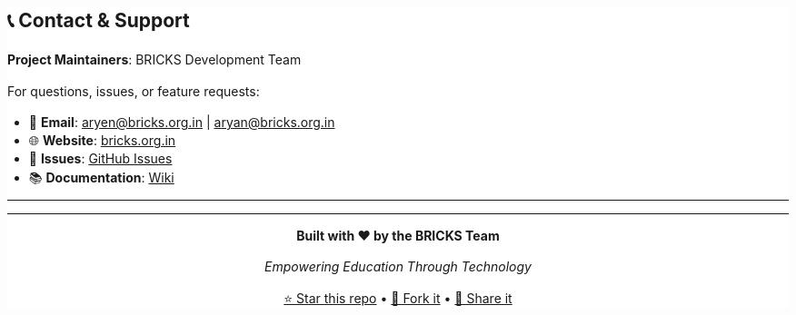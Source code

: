 
## 📞 Contact & Support

**Project Maintainers**: BRICKS Development Team

For questions, issues, or feature requests:
- 📧 **Email**: aryen@bricks.org.in | aryan@bricks.org.in
- 🌐 **Website**: [bricks.org.in](https://bricks.org.in)
- 🐛 **Issues**: [GitHub Issues](https://github.com/AJ5831A/BRICKS_DASHBOARD/issues)
- 📚 **Documentation**: [Wiki](https://github.com/AJ5831A/BRICKS_DASHBOARD/wiki)

---

---

<div align="center">

**Built with ❤️ by the BRICKS Team**

*Empowering Education Through Technology*

[⭐ Star this repo](https://github.com/AryenMukundam/Bricks) • [🍴 Fork it](https://github.com/AryenMukundam/Bricks/fork) • [📢 Share it](https://twitter.com/intent/tweet?text=Check%20out%20BRICKS%20Dashboard%20-%20A%20secure%20learning%20management%20system&url=https://github.com/AryenMukundam/Bricks)

</div>
